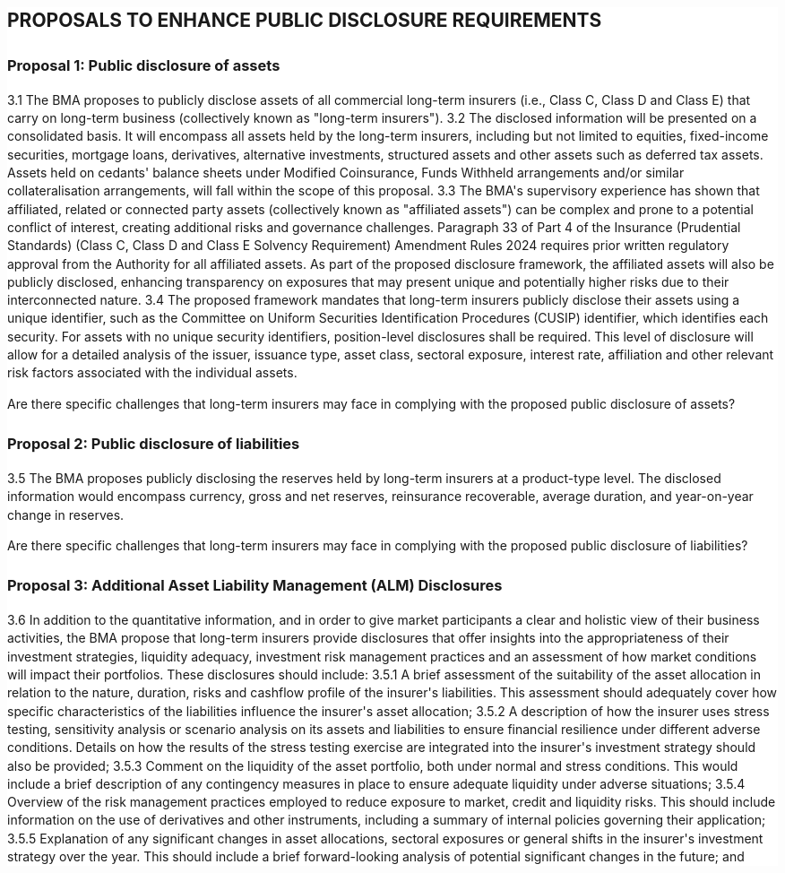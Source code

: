 ## PROPOSALS TO ENHANCE PUBLIC DISCLOSURE REQUIREMENTS

### Proposal 1: Public disclosure of assets

3.1 The BMA proposes to publicly disclose assets of all commercial long-term insurers (i.e., Class C, Class D and Class E) that carry on long-term business (collectively known as "long-term insurers").
3.2 The disclosed information will be presented on a consolidated basis. It will encompass all assets held by the long-term insurers, including but not limited to equities, fixed-income securities, mortgage loans, derivatives, alternative investments, structured assets and other assets such as deferred tax assets. Assets held on cedants' balance sheets under Modified Coinsurance, Funds Withheld arrangements and/or similar collateralisation arrangements, will fall within the scope of this proposal.
3.3 The BMA's supervisory experience has shown that affiliated, related or connected party assets (collectively known as "affiliated assets") can be complex and prone to a potential conflict of interest, creating additional risks and governance challenges. Paragraph 33 of Part 4 of the Insurance (Prudential Standards) (Class C, Class D and Class E Solvency Requirement) Amendment Rules 2024 requires prior written regulatory approval from the Authority for all affiliated assets. As part of the proposed disclosure framework, the affiliated assets will also be publicly disclosed, enhancing transparency on exposures that may present unique and potentially higher risks due to their interconnected nature.
3.4 The proposed framework mandates that long-term insurers publicly disclose their assets using a unique identifier, such as the Committee on Uniform Securities Identification Procedures (CUSIP) identifier, which identifies each security. For assets with no unique security identifiers, position-level disclosures shall be required. This level of disclosure will allow for a detailed analysis of the issuer, issuance type, asset class, sectoral exposure, interest rate, affiliation and other relevant risk factors associated with the individual assets.

Are there specific challenges that long-term insurers may face in complying with the proposed public disclosure of assets?

### Proposal 2: Public disclosure of liabilities

3.5 The BMA proposes publicly disclosing the reserves held by long-term insurers at a product-type level. The disclosed information would encompass currency, gross and net reserves, reinsurance recoverable, average duration, and year-on-year change in reserves.

Are there specific challenges that long-term insurers may face in complying with the proposed public disclosure of liabilities?

### Proposal 3: Additional Asset Liability Management (ALM) Disclosures

3.6 In addition to the quantitative information, and in order to give market participants a clear and holistic view of their business activities, the BMA propose that long-term insurers provide disclosures that offer insights into the appropriateness of their investment strategies, liquidity adequacy, investment risk management practices and an assessment of how market conditions will impact their portfolios. These disclosures should include:
3.5.1 A brief assessment of the suitability of the asset allocation in relation to the nature, duration, risks and cashflow profile of the insurer's liabilities. This assessment should adequately cover how specific characteristics of the liabilities influence the insurer's asset allocation;
3.5.2 A description of how the insurer uses stress testing, sensitivity analysis or scenario analysis on its assets and liabilities to ensure financial resilience under different adverse conditions. Details on how the results of the stress testing exercise are integrated into the insurer's investment strategy should also be provided;
3.5.3 Comment on the liquidity of the asset portfolio, both under normal and stress conditions. This would include a brief description of any contingency measures in place to ensure adequate liquidity under adverse situations;
3.5.4 Overview of the risk management practices employed to reduce exposure to market, credit and liquidity risks. This should include information on the use of derivatives and other instruments, including a summary of internal policies governing their application;
3.5.5 Explanation of any significant changes in asset allocations, sectoral exposures or general shifts in the insurer's investment strategy over the year. This should include a brief forward-looking analysis of potential significant changes in the future; and